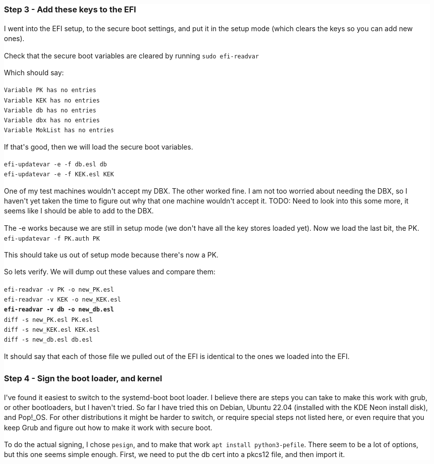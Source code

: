 ### Step 3 - Add these keys to the EFI

I went into the EFI setup, to the secure boot settings, and put it in the setup mode (which clears the keys so you can add new ones).&#x20;

Check that the secure boot variables are cleared by running `sudo efi-readvar`

Which should say:

```
Variable PK has no entries 
Variable KEK has no entries 
Variable db has no entries 
Variable dbx has no entries 
Variable MokList has no entries
```

If that's good, then we will load the secure boot variables.

```
efi-updatevar -e -f db.esl db 
efi-updatevar -e -f KEK.esl KEK
```

One of my test machines wouldn't accept my DBX.  The other worked fine.  I am not too worried about needing the DBX, so I haven't yet taken the time to figure out why that one machine wouldn't accept it.   TODO: Need to look into this some more, it seems like I should be able to add to the DBX. &#x20;

The -e works because we are still in setup mode (we don't have all the key stores loaded yet).  Now we load the last bit, the PK.\
`efi-updatevar -f PK.auth PK`

This should take us out of setup mode because there's now a PK.

So lets verify. We will dump out these values and compare them:

<pre><code>efi-readvar -v PK -o new_PK.esl 
efi-readvar -v KEK -o new_KEK.esl 
<strong>efi-readvar -v db -o new_db.esl 
</strong>diff -s new_PK.esl PK.esl 
diff -s new_KEK.esl KEK.esl 
diff -s new_db.esl db.esl
</code></pre>

It should say that each of those file we pulled out of the EFI is identical to the ones we loaded into the EFI.

### Step 4 - Sign the boot loader, and kernel

I've found it easiest to switch to the systemd-boot boot loader.  I believe there are steps you can take to make this work with grub, or other bootloaders, but I haven't tried.  So far I have tried this on Debian, Ubuntu 22.04 (installed with the KDE Neon install disk), and Pop!\_OS.  For other distributions it might be harder to switch, or require special steps not listed here, or even require that you keep Grub and figure out how to make it work with secure boot. &#x20;

To do the actual signing, I chose `pesign`, and to make that work `apt install python3-pefile`.  There seem to be a lot of options, but this one seems simple enough.  First, we need to put the db cert into a pkcs12 file, and then import it.
